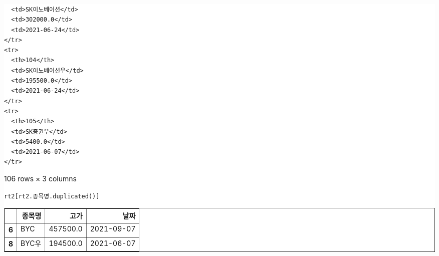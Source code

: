      <td>SK이노베이션</td>
      <td>302000.0</td>
      <td>2021-06-24</td>
    </tr>
    <tr>
      <th>104</th>
      <td>SK이노베이션우</td>
      <td>195500.0</td>
      <td>2021-06-24</td>
    </tr>
    <tr>
      <th>105</th>
      <td>SK증권우</td>
      <td>5400.0</td>
      <td>2021-06-07</td>
    </tr>
  </tbody>
</table>
<p>106 rows × 3 columns</p>
</div>




```python
rt2[rt2.종목명.duplicated()]
```




<div>
<style scoped>
    .dataframe tbody tr th:only-of-type {
        vertical-align: middle;
    }

    .dataframe tbody tr th {
        vertical-align: top;
    }

    .dataframe thead th {
        text-align: right;
    }
</style>
<table border="1" class="dataframe">
  <thead>
    <tr style="text-align: right;">
      <th></th>
      <th>종목명</th>
      <th>고가</th>
      <th>날짜</th>
    </tr>
  </thead>
  <tbody>
    <tr>
      <th>6</th>
      <td>BYC</td>
      <td>457500.0</td>
      <td>2021-09-07</td>
    </tr>
    <tr>
      <th>8</th>
      <td>BYC우</td>
      <td>194500.0</td>
      <td>2021-06-07</td>
    </tr>
    <tr>